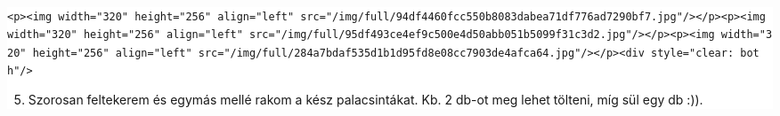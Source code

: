     <p><img width="320" height="256" align="left" src="/img/full/94df4460fcc550b8083dabea71df776ad7290bf7.jpg"/></p><p><img width="320" height="256" align="left" src="/img/full/95df493ce4ef9c500e4d50abb051b5099f31c3d2.jpg"/></p><p><img width="320" height="256" align="left" src="/img/full/284a7bdaf535d1b1d95fd8e08cc7903de4afca64.jpg"/></p><div style="clear: both"/>

5. Szorosan feltekerem és egymás mellé rakom a kész palacsintákat. Kb. 2 db-ot meg lehet tölteni, míg sül egy db :)).
 